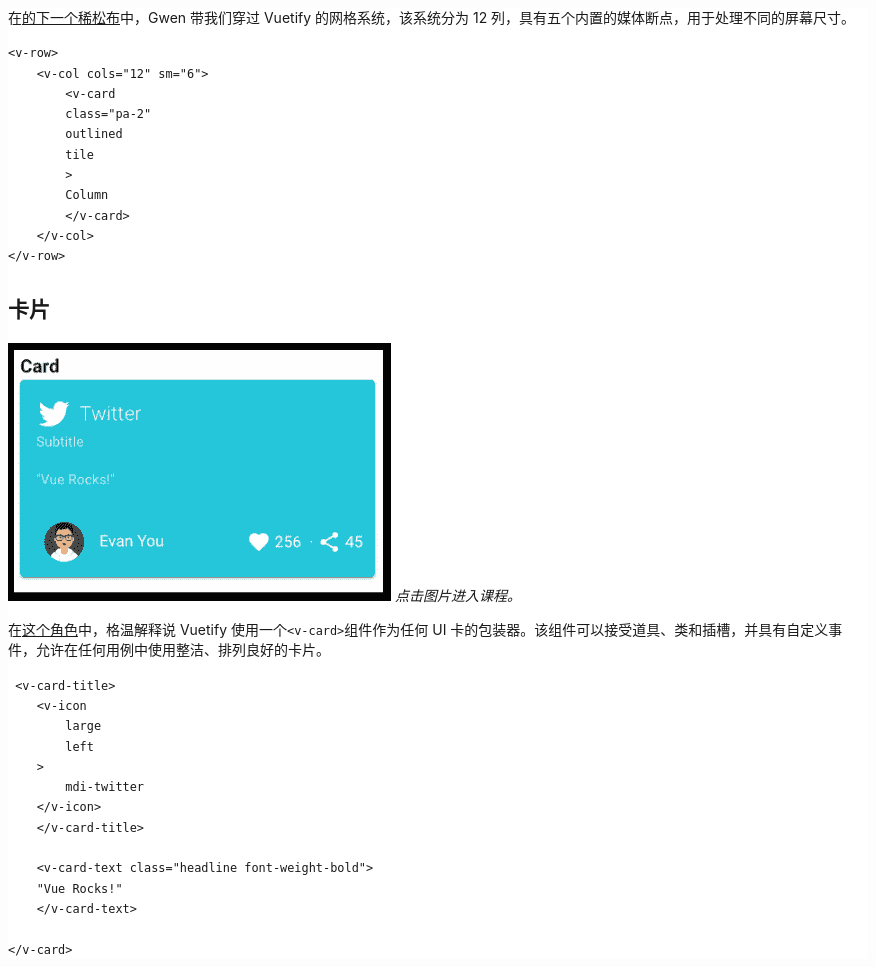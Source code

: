 在[的下一个稀松布](https://scrimba.com/p/pP4xZu3/cWKBnPSV?utm_source=dev.to&utm_medium=referral&utm_campaign=gvuetify_launch_article)中，Gwen 带我们穿过 Vuetify 的网格系统，该系统分为 12 列，具有五个内置的媒体断点，用于处理不同的屏幕尺寸。

```
<v-row>
    <v-col cols="12" sm="6">
        <v-card
        class="pa-2"
        outlined
        tile
        >
        Column
        </v-card>
    </v-col>
</v-row> 
```

## 卡片

[![Vuetify card](img/908003773b6e5a74ce95bcde2a864f0c.png)](https://scrimba.com/p/pP4xZu3/cdNW42t8?utm_source=dev.to&utm_medium=referral&utm_campaign=gvuetify_launch_article) 
*点击图片进入课程。*

在[这个角色](https://scrimba.com/p/pP4xZu3/cdNW42t8?utm_source=dev.to&utm_medium=referral&utm_campaign=gvuetify_launch_article)中，格温解释说 Vuetify 使用一个`<v-card>`组件作为任何 UI 卡的包装器。该组件可以接受道具、类和插槽，并具有自定义事件，允许在任何用例中使用整洁、排列良好的卡片。

```
 <v-card-title>
    <v-icon
        large
        left
    >
        mdi-twitter
    </v-icon>
    </v-card-title>

    <v-card-text class="headline font-weight-bold">
    "Vue Rocks!"
    </v-card-text>

</v-card> 
```
